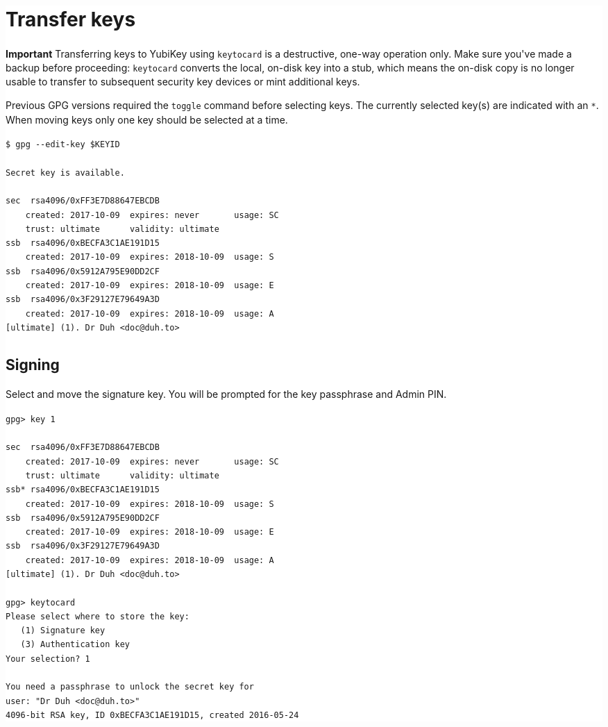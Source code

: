 # Transfer keys

**Important** Transferring keys to YubiKey using `keytocard` is a destructive, one-way operation only. Make sure you've made a backup before proceeding: `keytocard` converts the local, on-disk key into a stub, which means the on-disk copy is no longer usable to transfer to subsequent security key devices or mint additional keys.

Previous GPG versions required the `toggle` command before selecting keys. The currently selected key(s) are indicated with an `*`. When moving keys only one key should be selected at a time.

```
$ gpg --edit-key $KEYID

Secret key is available.

sec  rsa4096/0xFF3E7D88647EBCDB
    created: 2017-10-09  expires: never       usage: SC  
    trust: ultimate      validity: ultimate
ssb  rsa4096/0xBECFA3C1AE191D15
    created: 2017-10-09  expires: 2018-10-09  usage: S   
ssb  rsa4096/0x5912A795E90DD2CF
    created: 2017-10-09  expires: 2018-10-09  usage: E   
ssb  rsa4096/0x3F29127E79649A3D
    created: 2017-10-09  expires: 2018-10-09  usage: A   
[ultimate] (1). Dr Duh <doc@duh.to>
```

## Signing

Select and move the signature key. You will be prompted for the key passphrase and Admin PIN.

```
gpg> key 1

sec  rsa4096/0xFF3E7D88647EBCDB
    created: 2017-10-09  expires: never       usage: SC
    trust: ultimate      validity: ultimate
ssb* rsa4096/0xBECFA3C1AE191D15
    created: 2017-10-09  expires: 2018-10-09  usage: S
ssb  rsa4096/0x5912A795E90DD2CF
    created: 2017-10-09  expires: 2018-10-09  usage: E
ssb  rsa4096/0x3F29127E79649A3D
    created: 2017-10-09  expires: 2018-10-09  usage: A
[ultimate] (1). Dr Duh <doc@duh.to>

gpg> keytocard
Please select where to store the key:
   (1) Signature key
   (3) Authentication key
Your selection? 1

You need a passphrase to unlock the secret key for
user: "Dr Duh <doc@duh.to>"
4096-bit RSA key, ID 0xBECFA3C1AE191D15, created 2016-05-24
```

